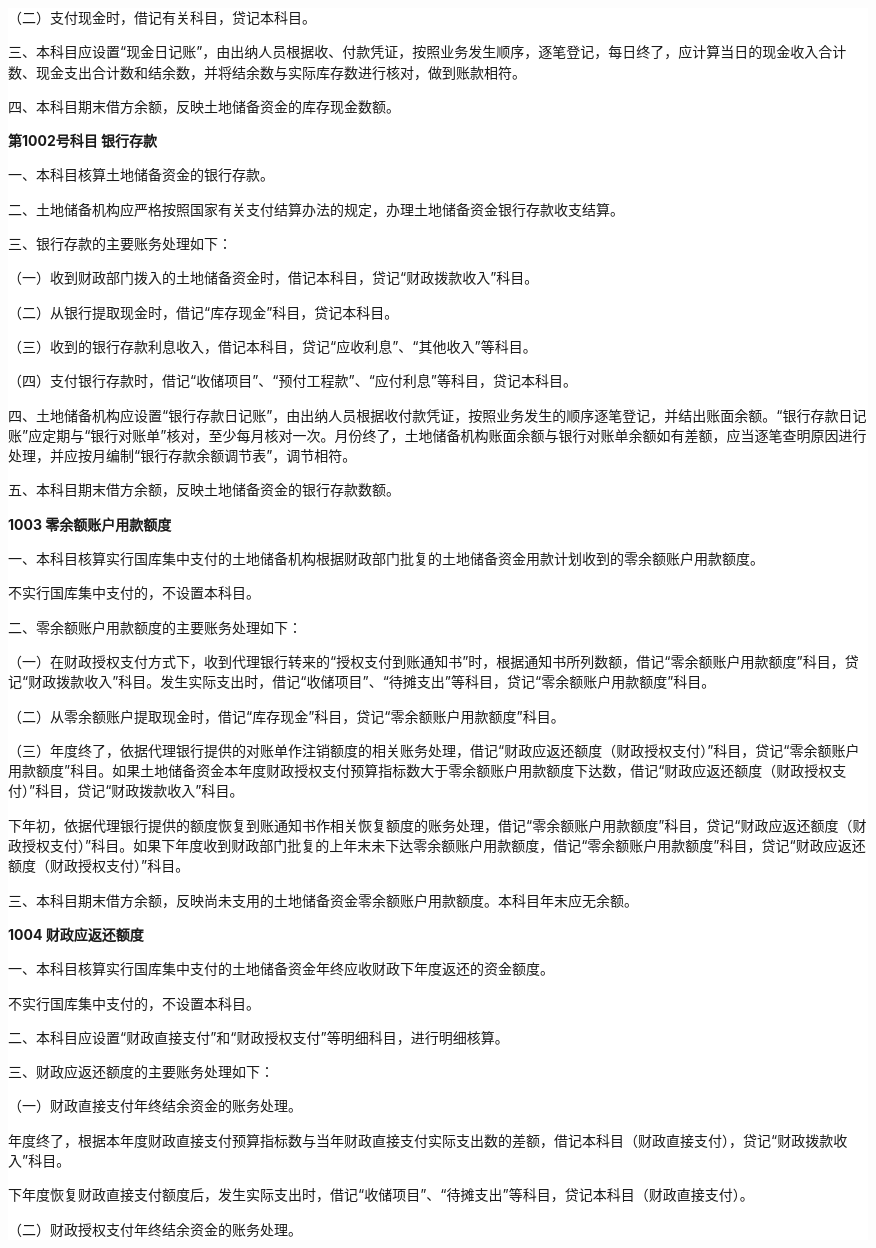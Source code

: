 （二）支付现金时，借记有关科目，贷记本科目。

三、本科目应设置“现金日记账”，由出纳人员根据收、付款凭证，按照业务发生顺序，逐笔登记，每日终了，应计算当日的现金收入合计数、现金支出合计数和结余数，并将结余数与实际库存数进行核对，做到账款相符。

四、本科目期末借方余额，反映土地储备资金的库存现金数额。

**第1002号科目  银行存款**

一、本科目核算土地储备资金的银行存款。

二、土地储备机构应严格按照国家有关支付结算办法的规定，办理土地储备资金银行存款收支结算。

三、银行存款的主要账务处理如下：

（一）收到财政部门拨入的土地储备资金时，借记本科目，贷记“财政拨款收入”科目。

（二）从银行提取现金时，借记“库存现金”科目，贷记本科目。

（三）收到的银行存款利息收入，借记本科目，贷记“应收利息”、“其他收入”等科目。

（四）支付银行存款时，借记“收储项目”、“预付工程款”、“应付利息”等科目，贷记本科目。

四、土地储备机构应设置“银行存款日记账”，由出纳人员根据收付款凭证，按照业务发生的顺序逐笔登记，并结出账面余额。“银行存款日记账”应定期与“银行对账单”核对，至少每月核对一次。月份终了，土地储备机构账面余额与银行对账单余额如有差额，应当逐笔查明原因进行处理，并应按月编制“银行存款余额调节表”，调节相符。

五、本科目期末借方余额，反映土地储备资金的银行存款数额。

**1003  零余额账户用款额度**

一、本科目核算实行国库集中支付的土地储备机构根据财政部门批复的土地储备资金用款计划收到的零余额账户用款额度。

不实行国库集中支付的，不设置本科目。

二、零余额账户用款额度的主要账务处理如下：

（一）在财政授权支付方式下，收到代理银行转来的“授权支付到账通知书”时，根据通知书所列数额，借记“零余额账户用款额度”科目，贷记“财政拨款收入”科目。发生实际支出时，借记“收储项目”、“待摊支出”等科目，贷记“零余额账户用款额度”科目。

（二）从零余额账户提取现金时，借记“库存现金”科目，贷记“零余额账户用款额度”科目。

（三）年度终了，依据代理银行提供的对账单作注销额度的相关账务处理，借记“财政应返还额度（财政授权支付）”科目，贷记“零余额账户用款额度”科目。如果土地储备资金本年度财政授权支付预算指标数大于零余额账户用款额度下达数，借记“财政应返还额度（财政授权支付）”科目，贷记“财政拨款收入”科目。

下年初，依据代理银行提供的额度恢复到账通知书作相关恢复额度的账务处理，借记“零余额账户用款额度”科目，贷记“财政应返还额度（财政授权支付）”科目。如果下年度收到财政部门批复的上年末未下达零余额账户用款额度，借记“零余额账户用款额度”科目，贷记“财政应返还额度（财政授权支付）”科目。

三、本科目期末借方余额，反映尚未支用的土地储备资金零余额账户用款额度。本科目年末应无余额。

**1004 财政应返还额度**

一、本科目核算实行国库集中支付的土地储备资金年终应收财政下年度返还的资金额度。

不实行国库集中支付的，不设置本科目。

二、本科目应设置“财政直接支付”和“财政授权支付”等明细科目，进行明细核算。

三、财政应返还额度的主要账务处理如下：

（一）财政直接支付年终结余资金的账务处理。

年度终了，根据本年度财政直接支付预算指标数与当年财政直接支付实际支出数的差额，借记本科目（财政直接支付），贷记“财政拨款收入”科目。

下年度恢复财政直接支付额度后，发生实际支出时，借记“收储项目”、“待摊支出”等科目，贷记本科目（财政直接支付）。

（二）财政授权支付年终结余资金的账务处理。
